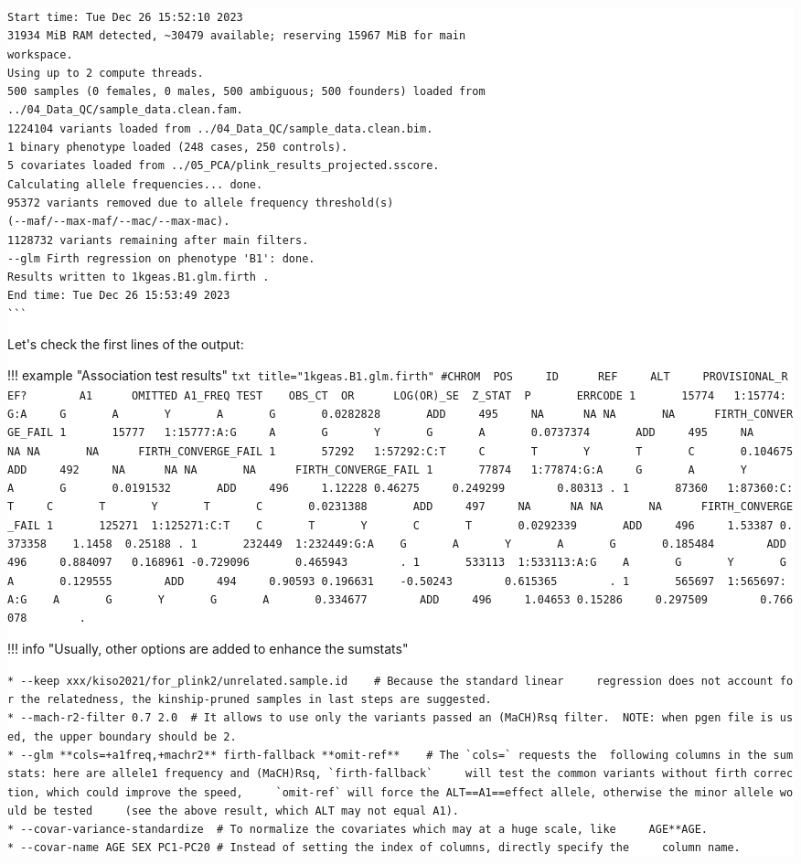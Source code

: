     Start time: Tue Dec 26 15:52:10 2023
    31934 MiB RAM detected, ~30479 available; reserving 15967 MiB for main
    workspace.
    Using up to 2 compute threads.
    500 samples (0 females, 0 males, 500 ambiguous; 500 founders) loaded from
    ../04_Data_QC/sample_data.clean.fam.
    1224104 variants loaded from ../04_Data_QC/sample_data.clean.bim.
    1 binary phenotype loaded (248 cases, 250 controls).
    5 covariates loaded from ../05_PCA/plink_results_projected.sscore.
    Calculating allele frequencies... done.
    95372 variants removed due to allele frequency threshold(s)
    (--maf/--max-maf/--mac/--max-mac).
    1128732 variants remaining after main filters.
    --glm Firth regression on phenotype 'B1': done.
    Results written to 1kgeas.B1.glm.firth .
    End time: Tue Dec 26 15:53:49 2023
    ```

Let's check the first lines of the output:

!!! example "Association test results"
    ```txt title="1kgeas.B1.glm.firth"
        #CHROM  POS     ID      REF     ALT     PROVISIONAL_REF?        A1      OMITTED A1_FREQ TEST    OBS_CT  OR      LOG(OR)_SE  Z_STAT  P       ERRCODE
    1       15774   1:15774:G:A     G       A       Y       A       G       0.0282828       ADD     495     NA      NA NA       NA      FIRTH_CONVERGE_FAIL
    1       15777   1:15777:A:G     A       G       Y       G       A       0.0737374       ADD     495     NA      NA NA       NA      FIRTH_CONVERGE_FAIL
    1       57292   1:57292:C:T     C       T       Y       T       C       0.104675        ADD     492     NA      NA NA       NA      FIRTH_CONVERGE_FAIL
    1       77874   1:77874:G:A     G       A       Y       A       G       0.0191532       ADD     496     1.12228 0.46275     0.249299        0.80313 .
    1       87360   1:87360:C:T     C       T       Y       T       C       0.0231388       ADD     497     NA      NA NA       NA      FIRTH_CONVERGE_FAIL
    1       125271  1:125271:C:T    C       T       Y       C       T       0.0292339       ADD     496     1.53387 0.373358    1.1458  0.25188 .
    1       232449  1:232449:G:A    G       A       Y       A       G       0.185484        ADD     496     0.884097   0.168961 -0.729096       0.465943        .
    1       533113  1:533113:A:G    A       G       Y       G       A       0.129555        ADD     494     0.90593 0.196631    -0.50243        0.615365        .
    1       565697  1:565697:A:G    A       G       Y       G       A       0.334677        ADD     496     1.04653 0.15286     0.297509        0.766078        .
    ```

!!! info "Usually, other options are added to enhance the sumstats"

    * --keep xxx/kiso2021/for_plink2/unrelated.sample.id	# Because the standard linear     regression does not account for the relatedness, the kinship-pruned samples in last steps are suggested.
    * --mach-r2-filter 0.7 2.0	# It allows to use only the variants passed an (MaCH)Rsq filter.  NOTE: when pgen file is used, the upper boundary should be 2.
    * --glm **cols=+a1freq,+machr2** firth-fallback **omit-ref**	# The `cols=` requests the  following columns in the sumstats: here are allele1 frequency and (MaCH)Rsq, `firth-fallback`     will test the common variants without firth correction, which could improve the speed,     `omit-ref` will force the ALT==A1==effect allele, otherwise the minor allele would be tested     (see the above result, which ALT may not equal A1).
    * --covar-variance-standardize	# To normalize the covariates which may at a huge scale, like     AGE**AGE.
    * --covar-name AGE SEX PC1-PC20	# Instead of setting the index of columns, directly specify the     column name.
